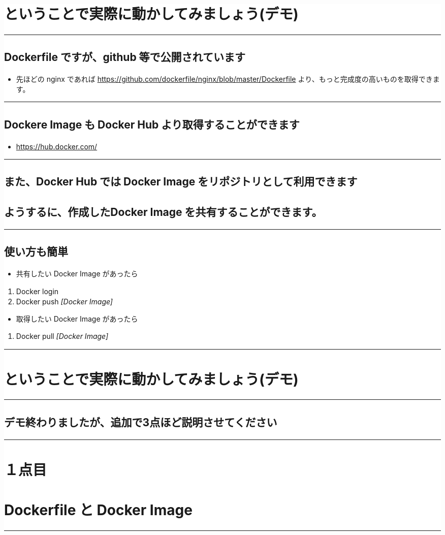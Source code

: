 
# ということで実際に動かしてみましょう(デモ)

---

## Dockerfile ですが、github 等で公開されています

- 先ほどの nginx であれば https://github.com/dockerfile/nginx/blob/master/Dockerfile より、もっと完成度の高いものを取得できます。

---

## Dockere Image も Docker Hub より取得することができます

- https://hub.docker.com/

---

## また、Docker Hub では Docker Image をリポジトリとして利用できます
## ようするに、作成したDocker Image を共有することができます。

---

## 使い方も簡単

- 共有したい Docker Image があったら
 1. Docker login 
 1. Docker push *[Docker Image]*

- 取得したい Docker Image があったら
 1. Docker pull *[Docker Image]*

---

# ということで実際に動かしてみましょう(デモ)

---


## デモ終わりましたが、追加で3点ほど説明させてください

---

# １点目
# Dockerfile と Docker Image

---
